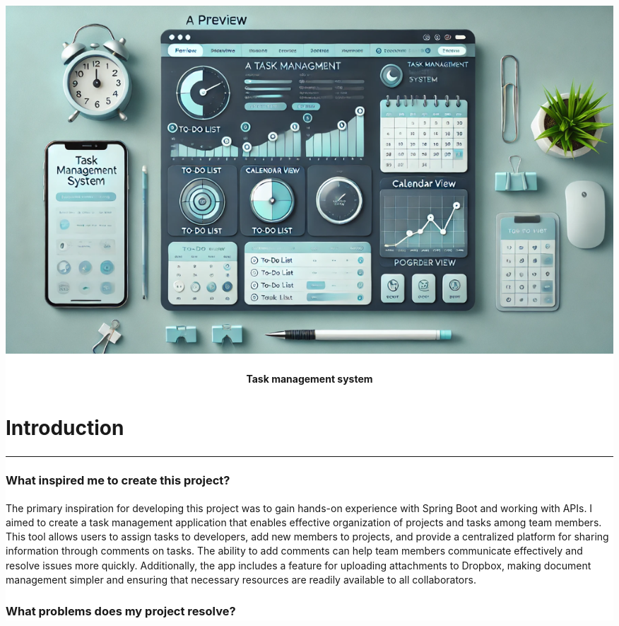 <h1 align="center" style="display: block; font-size: 1em; font-weight: bold; margin-block-start: 0.5em; margin-block-end: 1em;">
<picture>
<img src="\images\preview.png" alt="BookWorld Logo">
</picture>
<br /><br /><strong>Task management system</strong>
</h1>

<div>

# Introduction

---

### **What inspired me to create this project?**

The primary inspiration for developing this project was to gain hands-on experience with Spring Boot and working with APIs. I aimed to create a task management application that enables effective organization of projects and tasks among team members. This tool allows users to assign tasks to developers, add new members to projects, and provide a centralized platform for sharing information through comments on tasks. The ability to add comments can help team members communicate effectively and resolve issues more quickly. Additionally, the app includes a feature for uploading attachments to Dropbox, making document management simpler and ensuring that necessary resources are readily available to all collaborators.

### **What problems does my project resolve?**
